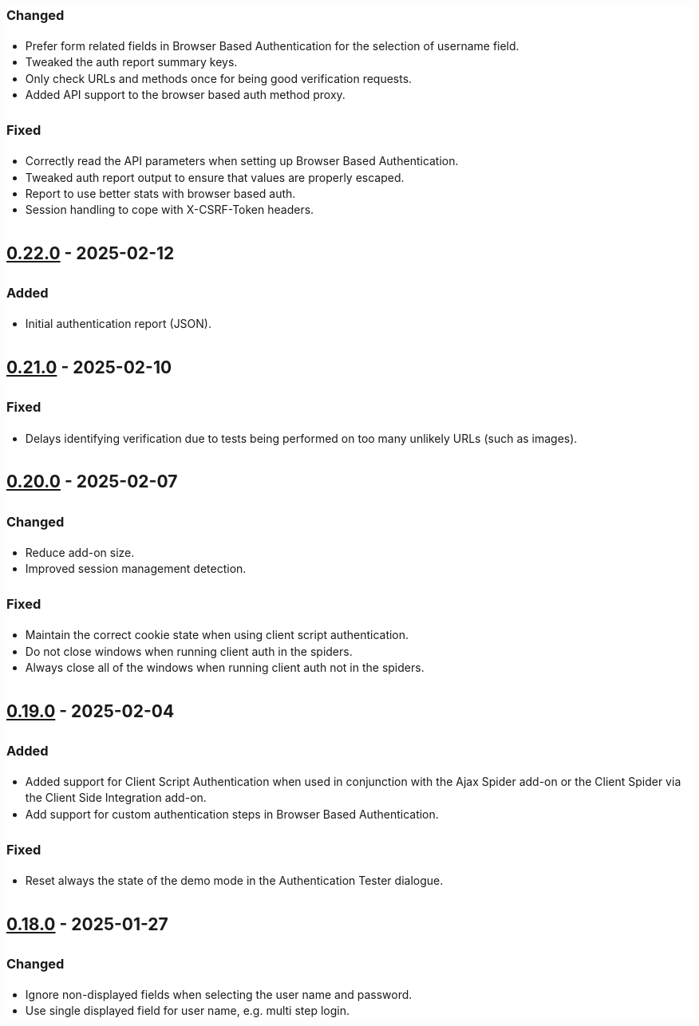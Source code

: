 ### Changed
- Prefer form related fields in Browser Based Authentication for the selection of username field.
- Tweaked the auth report summary keys.
- Only check URLs and methods once for being good verification requests.
- Added API support to the browser based auth method proxy.

### Fixed
- Correctly read the API parameters when setting up Browser Based Authentication.
- Tweaked auth report output to ensure that values are properly escaped.
- Report to use better stats with browser based auth.
- Session handling to cope with X-CSRF-Token headers.

## [0.22.0] - 2025-02-12
### Added
- Initial authentication report (JSON).

## [0.21.0] - 2025-02-10
### Fixed
- Delays identifying verification due to tests being performed on too many unlikely URLs (such as images).

## [0.20.0] - 2025-02-07
### Changed
- Reduce add-on size.
- Improved session management detection.

### Fixed
- Maintain the correct cookie state when using client script authentication.
- Do not close windows when running client auth in the spiders.
- Always close all of the windows when running client auth not in the spiders.

## [0.19.0] - 2025-02-04
### Added
- Added support for Client Script Authentication when used in conjunction with the Ajax Spider add-on or the Client Spider via the Client Side Integration add-on.
- Add support for custom authentication steps in Browser Based Authentication.

### Fixed
- Reset always the state of the demo mode in the Authentication Tester dialogue.

## [0.18.0] - 2025-01-27
### Changed
- Ignore non-displayed fields when selecting the user name and password.
- Use single displayed field for user name, e.g. multi step login.


[0.25.0]: https://github.com/zaproxy/zap-extensions/releases/authhelper-v0.25.0
[0.24.0]: https://github.com/zaproxy/zap-extensions/releases/authhelper-v0.24.0
[0.23.0]: https://github.com/zaproxy/zap-extensions/releases/authhelper-v0.23.0
[0.22.0]: https://github.com/zaproxy/zap-extensions/releases/authhelper-v0.22.0
[0.21.0]: https://github.com/zaproxy/zap-extensions/releases/authhelper-v0.21.0
[0.20.0]: https://github.com/zaproxy/zap-extensions/releases/authhelper-v0.20.0
[0.19.0]: https://github.com/zaproxy/zap-extensions/releases/authhelper-v0.19.0
[0.18.0]: https://github.com/zaproxy/zap-extensions/releases/authhelper-v0.18.0
[0.17.0]: https://github.com/zaproxy/zap-extensions/releases/authhelper-v0.17.0
[0.16.0]: https://github.com/zaproxy/zap-extensions/releases/authhelper-v0.16.0
[0.15.1]: https://github.com/zaproxy/zap-extensions/releases/authhelper-v0.15.1
[0.15.0]: https://github.com/zaproxy/zap-extensions/releases/authhelper-v0.15.0
[0.14.0]: https://github.com/zaproxy/zap-extensions/releases/authhelper-v0.14.0
[0.13.0]: https://github.com/zaproxy/zap-extensions/releases/authhelper-v0.13.0
[0.12.0]: https://github.com/zaproxy/zap-extensions/releases/authhelper-v0.12.0
[0.11.0]: https://github.com/zaproxy/zap-extensions/releases/authhelper-v0.11.0
[0.10.0]: https://github.com/zaproxy/zap-extensions/releases/authhelper-v0.10.0
[0.9.0]: https://github.com/zaproxy/zap-extensions/releases/authhelper-v0.9.0
[0.8.0]: https://github.com/zaproxy/zap-extensions/releases/authhelper-v0.8.0
[0.7.0]: https://github.com/zaproxy/zap-extensions/releases/authhelper-v0.7.0
[0.6.0]: https://github.com/zaproxy/zap-extensions/releases/authhelper-v0.6.0
[0.5.0]: https://github.com/zaproxy/zap-extensions/releases/authhelper-v0.5.0
[0.4.0]: https://github.com/zaproxy/zap-extensions/releases/authhelper-v0.4.0
[0.3.0]: https://github.com/zaproxy/zap-extensions/releases/authhelper-v0.3.0
[0.2.0]: https://github.com/zaproxy/zap-extensions/releases/authhelper-v0.2.0
[0.1.0]: https://github.com/zaproxy/zap-extensions/releases/authhelper-v0.1.0